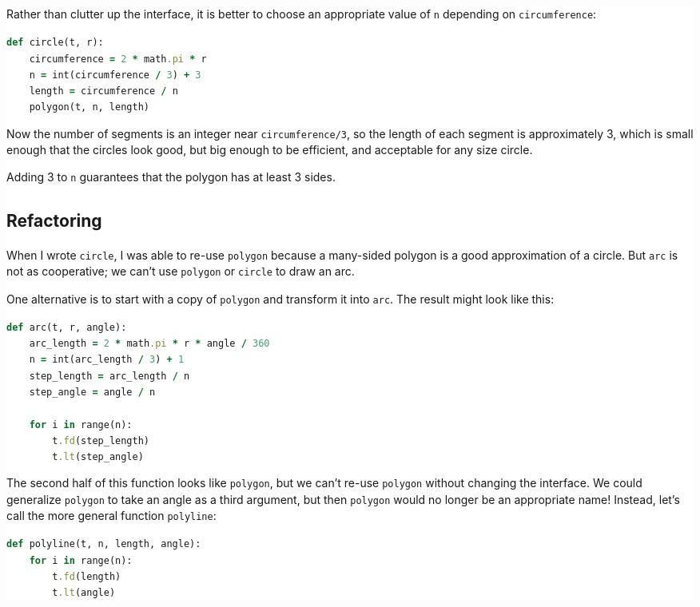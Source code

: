 Rather than clutter up the interface, it is better to choose an
appropriate value of `n` depending on
`circumference`:

```ruby
def circle(t, r):
    circumference = 2 * math.pi * r
    n = int(circumference / 3) + 3
    length = circumference / n
    polygon(t, n, length)
```

Now the number of segments is an integer near
`circumference/3`, so the length of each segment is
approximately 3, which is small enough that the circles look good, but
big enough to be efficient, and acceptable for any size circle.

Adding 3 to `n` guarantees that the polygon has at least 3
sides.

## Refactoring

When I wrote `circle`, I was able to re-use
`polygon` because a many-sided polygon is a good
approximation of a circle. But `arc` is not as cooperative;
we can’t use `polygon` or `circle` to draw an arc.

One alternative is to start with a copy of `polygon` and
transform it into `arc`. The result might look like this:

```ruby
def arc(t, r, angle):
    arc_length = 2 * math.pi * r * angle / 360
    n = int(arc_length / 3) + 1
    step_length = arc_length / n
    step_angle = angle / n
    
    for i in range(n):
        t.fd(step_length)
        t.lt(step_angle)
```

The second half of this function looks like `polygon`, but we
can’t re-use `polygon` without changing the interface. We
could generalize `polygon` to take an angle as a third
argument, but then `polygon` would no longer be an
appropriate name! Instead, let’s call the more general function
`polyline`:

```ruby
def polyline(t, n, length, angle):
    for i in range(n):
        t.fd(length)
        t.lt(angle)
```
